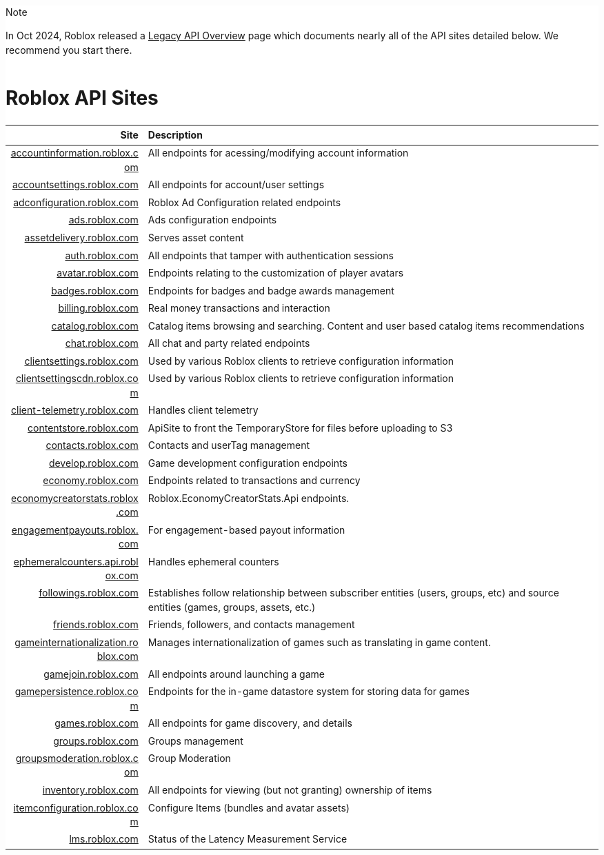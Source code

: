 > [!NOTE]
> In Oct 2024, Roblox released a [Legacy API Overview](https://create.roblox.com/docs/cloud/legacy) page which documents nearly all of the API sites detailed below. We recommend you start there.

Roblox API Sites
================
| Site | Description |
| -: | :- |
| [accountinformation.roblox.com](https://accountinformation.roblox.com//docs) | All endpoints for acessing/modifying account information |
| [accountsettings.roblox.com](https://accountsettings.roblox.com//docs) | All endpoints for account/user settings |
| [adconfiguration.roblox.com](https://adconfiguration.roblox.com//docs) | Roblox Ad Configuration related endpoints |
| [ads.roblox.com](https://ads.roblox.com//docs) | Ads configuration endpoints |
| [assetdelivery.roblox.com](https://assetdelivery.roblox.com//docs) | Serves asset content |
| [auth.roblox.com](https://auth.roblox.com//docs) | All endpoints that tamper with authentication sessions |
| [avatar.roblox.com](https://avatar.roblox.com//docs) | Endpoints relating to the customization of player avatars |
| [badges.roblox.com](https://badges.roblox.com//docs) | Endpoints for badges and badge awards management |
| [billing.roblox.com](https://billing.roblox.com//docs) | Real money transactions and interaction |
| [catalog.roblox.com](https://catalog.roblox.com//docs) | Catalog items browsing and searching. Content and user based catalog items recommendations |
| [chat.roblox.com](https://chat.roblox.com//docs) | All chat and party related endpoints |
| [clientsettings.roblox.com](https://clientsettings.roblox.com//docs) | Used by various Roblox clients to retrieve configuration information |
| [clientsettingscdn.roblox.com](https://clientsettingscdn.roblox.com//docs) | Used by various Roblox clients to retrieve configuration information |
| [client-telemetry.roblox.com](https://client-telemetry.roblox.com//docs) | Handles client telemetry |
| [contentstore.roblox.com](https://contentstore.roblox.com//docs) | ApiSite to front the TemporaryStore for files before uploading to S3 |
| [contacts.roblox.com](https://contacts.roblox.com//docs) | Contacts and userTag management |
| [develop.roblox.com](https://develop.roblox.com//docs) | Game development configuration endpoints |
| [economy.roblox.com](https://economy.roblox.com//docs) | Endpoints related to transactions and currency |
| [economycreatorstats.roblox.com](https://economycreatorstats.roblox.com//docs) | Roblox.EconomyCreatorStats.Api endpoints. |
| [engagementpayouts.roblox.com](https://engagementpayouts.roblox.com//docs) | For engagement-based payout information |
| [ephemeralcounters.api.roblox.com](https://ephemeralcounters.api.roblox.com//docs) | Handles ephemeral counters |
| [followings.roblox.com](https://followings.roblox.com//docs) | Establishes follow relationship between subscriber entities (users, groups, etc) and source entities (games, groups, assets, etc.) |
| [friends.roblox.com](https://friends.roblox.com//docs) | Friends, followers, and contacts management |
| [gameinternationalization.roblox.com](https://gameinternationalization.roblox.com//docs) | Manages internationalization of games such as translating in game content. |
| [gamejoin.roblox.com](https://gamejoin.roblox.com//docs) | All endpoints around launching a game |
| [gamepersistence.roblox.com](https://gamepersistence.roblox.com//docs) | Endpoints for the in-game datastore system for storing data for games |
| [games.roblox.com](https://games.roblox.com//docs) | All endpoints for game discovery, and details |
| [groups.roblox.com](https://groups.roblox.com//docs) | Groups management |
| [groupsmoderation.roblox.com](https://groupsmoderation.roblox.com//docs) | Group Moderation |
| [inventory.roblox.com](https://inventory.roblox.com//docs) | All endpoints for viewing (but not granting) ownership of items |
| [itemconfiguration.roblox.com](https://itemconfiguration.roblox.com//docs) | Configure Items (bundles and avatar assets) |
| [lms.roblox.com](https://lms.roblox.com//docs) | Status of the Latency Measurement Service |